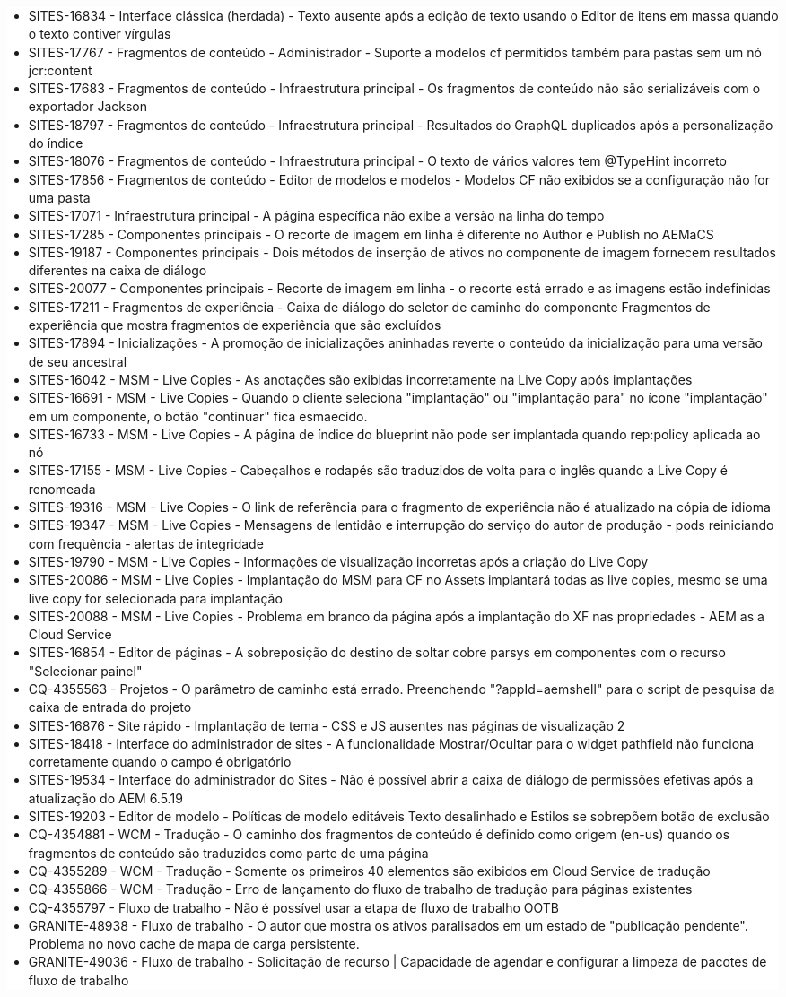 * SITES-16834 - Interface clássica (herdada) - Texto ausente após a edição de texto usando o Editor de itens em massa quando o texto contiver vírgulas
* SITES-17767 - Fragmentos de conteúdo - Administrador - Suporte a modelos cf permitidos também para pastas sem um nó jcr:content
* SITES-17683 - Fragmentos de conteúdo - Infraestrutura principal - Os fragmentos de conteúdo não são serializáveis com o exportador Jackson
* SITES-18797 - Fragmentos de conteúdo - Infraestrutura principal - Resultados do GraphQL duplicados após a personalização do índice
* SITES-18076 - Fragmentos de conteúdo - Infraestrutura principal - O texto de vários valores tem @TypeHint incorreto
* SITES-17856 - Fragmentos de conteúdo - Editor de modelos e modelos - Modelos CF não exibidos se a configuração não for uma pasta
* SITES-17071 - Infraestrutura principal - A página específica não exibe a versão na linha do tempo
* SITES-17285 - Componentes principais - O recorte de imagem em linha é diferente no Author e Publish no AEMaCS
* SITES-19187 - Componentes principais - Dois métodos de inserção de ativos no componente de imagem fornecem resultados diferentes na caixa de diálogo
* SITES-20077 - Componentes principais - Recorte de imagem em linha - o recorte está errado e as imagens estão indefinidas
* SITES-17211 - Fragmentos de experiência - Caixa de diálogo do seletor de caminho do componente Fragmentos de experiência que mostra fragmentos de experiência que são excluídos
* SITES-17894 - Inicializações - A promoção de inicializações aninhadas reverte o conteúdo da inicialização para uma versão de seu ancestral
* SITES-16042 - MSM - Live Copies - As anotações são exibidas incorretamente na Live Copy após implantações
* SITES-16691 - MSM - Live Copies - Quando o cliente seleciona &quot;implantação&quot; ou &quot;implantação para&quot; no ícone &quot;implantação&quot; em um componente, o botão &quot;continuar&quot; fica esmaecido.
* SITES-16733 - MSM - Live Copies - A página de índice do blueprint não pode ser implantada quando rep:policy aplicada ao nó
* SITES-17155 - MSM - Live Copies - Cabeçalhos e rodapés são traduzidos de volta para o inglês quando a Live Copy é renomeada
* SITES-19316 - MSM - Live Copies - O link de referência para o fragmento de experiência não é atualizado na cópia de idioma
* SITES-19347 - MSM - Live Copies - Mensagens de lentidão e interrupção do serviço do autor de produção - pods reiniciando com frequência - alertas de integridade
* SITES-19790 - MSM - Live Copies - Informações de visualização incorretas após a criação do Live Copy
* SITES-20086 - MSM - Live Copies - Implantação do MSM para CF no Assets implantará todas as live copies, mesmo se uma live copy for selecionada para implantação
* SITES-20088 - MSM - Live Copies - Problema em branco da página após a implantação do XF nas propriedades - AEM as a Cloud Service
* SITES-16854 - Editor de páginas - A sobreposição do destino de soltar cobre parsys em componentes com o recurso &quot;Selecionar painel&quot;
* CQ-4355563 - Projetos - O parâmetro de caminho está errado. Preenchendo &quot;?appId=aemshell&quot; para o script de pesquisa da caixa de entrada do projeto
* SITES-16876 - Site rápido - Implantação de tema - CSS e JS ausentes nas páginas de visualização 2
* SITES-18418 - Interface do administrador de sites - A funcionalidade Mostrar/Ocultar para o widget pathfield não funciona corretamente quando o campo é obrigatório
* SITES-19534 - Interface do administrador do Sites - Não é possível abrir a caixa de diálogo de permissões efetivas após a atualização do AEM 6.5.19
* SITES-19203 - Editor de modelo - Políticas de modelo editáveis Texto desalinhado e Estilos se sobrepõem botão de exclusão
* CQ-4354881 - WCM - Tradução - O caminho dos fragmentos de conteúdo é definido como origem (en-us) quando os fragmentos de conteúdo são traduzidos como parte de uma página
* CQ-4355289 - WCM - Tradução - Somente os primeiros 40 elementos são exibidos em Cloud Service de tradução
* CQ-4355866 - WCM - Tradução - Erro de lançamento do fluxo de trabalho de tradução para páginas existentes
* CQ-4355797 - Fluxo de trabalho - Não é possível usar a etapa de fluxo de trabalho OOTB
* GRANITE-48938 - Fluxo de trabalho - O autor que mostra os ativos paralisados em um estado de &quot;publicação pendente&quot;. Problema no novo cache de mapa de carga persistente.
* GRANITE-49036 - Fluxo de trabalho - Solicitação de recurso | Capacidade de agendar e configurar a limpeza de pacotes de fluxo de trabalho
